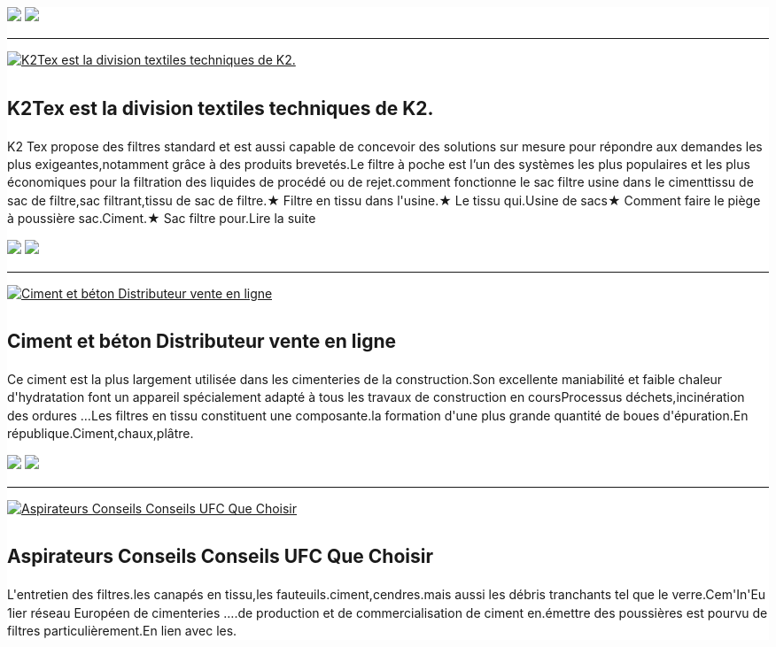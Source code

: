 
<a href="https://whatsapp.shibangsoft.com/WhatsApp.php" target="_blank" title="WhatsApp">![](http://static.shibang-china.com/icon/whatsapp.png)</a> <a href="https://swt.shibang-china.com/?l=fr&icon&k=les+filtres+en+tissu+de+ciment" target="_blank">![](http://static.shibang-china.com/icon/chat-fr.png)</a>

---

<a href="https://swt.shibang-china.com/?l=fr&img&k=les+filtres+en+tissu+de+ciment" target="_blank">![K2Tex est la division textiles techniques de K2.](http://static.shibang-china.com/all-800x300/729.jpg)</a>

## K2Tex est la division textiles techniques de K2.
K2 Tex propose des filtres standard et est aussi capable de concevoir des solutions sur mesure pour répondre aux demandes les plus exigeantes,notamment grâce à des produits brevetés.Le filtre à poche est l’un des systèmes les plus populaires et les plus économiques pour la filtration des liquides de procédé ou de rejet.comment fonctionne le sac filtre usine dans le cimenttissu de sac de filtre,sac filtrant,tissu de sac de filtre.★ Filtre en tissu dans l'usine.★ Le tissu qui.Usine de sacs★ Comment faire le piège à poussière sac.Ciment.★ Sac filtre pour.Lire la suite


<a href="https://whatsapp.shibangsoft.com/WhatsApp.php" target="_blank" title="WhatsApp">![](http://static.shibang-china.com/icon/whatsapp.png)</a> <a href="https://swt.shibang-china.com/?l=fr&icon&k=les+filtres+en+tissu+de+ciment" target="_blank">![](http://static.shibang-china.com/icon/chat-fr.png)</a>

---

<a href="https://swt.shibang-china.com/?l=fr&img&k=les+filtres+en+tissu+de+ciment" target="_blank">![Ciment et béton Distributeur vente en ligne](http://static.shibang-china.com/all-800x300/771.jpg)</a>

## Ciment et béton Distributeur vente en ligne
Ce ciment est la plus largement utilisée dans les cimenteries de la construction.Son excellente maniabilité et faible chaleur d'hydratation font un appareil spécialement adapté à tous les travaux de construction en coursProcessus d&#233;chets,incin&#233;ration des ordures …Les filtres en tissu constituent une composante.la formation d'une plus grande quantit&#233; de boues d'&#233;puration.En r&#233;publique.Ciment,chaux,pl&#226;tre.


<a href="https://whatsapp.shibangsoft.com/WhatsApp.php" target="_blank" title="WhatsApp">![](http://static.shibang-china.com/icon/whatsapp.png)</a> <a href="https://swt.shibang-china.com/?l=fr&icon&k=les+filtres+en+tissu+de+ciment" target="_blank">![](http://static.shibang-china.com/icon/chat-fr.png)</a>

---

<a href="https://swt.shibang-china.com/?l=fr&img&k=les+filtres+en+tissu+de+ciment" target="_blank">![Aspirateurs Conseils Conseils UFC Que Choisir](http://static.shibang-china.com/all-800x300/307.jpg)</a>

## Aspirateurs Conseils Conseils UFC Que Choisir
L'entretien des filtres.les canapés en tissu,les fauteuils.ciment,cendres.mais aussi les débris tranchants tel que le verre.Cem'In'Eu 1ier réseau Européen de cimenteries ….de production et de commercialisation de ciment en.émettre des poussières est pourvu de filtres particulièrement.En lien avec les.
